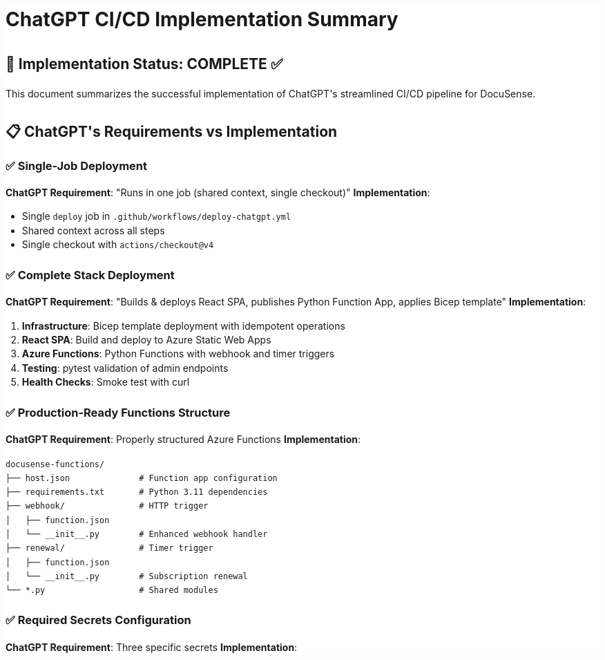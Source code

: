# ChatGPT CI/CD Implementation Summary

## 🎯 Implementation Status: COMPLETE ✅

This document summarizes the successful implementation of ChatGPT's streamlined CI/CD pipeline for DocuSense.

## 📋 ChatGPT's Requirements vs Implementation

### ✅ Single-Job Deployment

**ChatGPT Requirement**: "Runs in one job (shared context, single checkout)"
**Implementation**:

- Single `deploy` job in `.github/workflows/deploy-chatgpt.yml`
- Shared context across all steps
- Single checkout with `actions/checkout@v4`

### ✅ Complete Stack Deployment

**ChatGPT Requirement**: "Builds & deploys React SPA, publishes Python Function App, applies Bicep template"
**Implementation**:

1. **Infrastructure**: Bicep template deployment with idempotent operations
2. **React SPA**: Build and deploy to Azure Static Web Apps
3. **Azure Functions**: Python Functions with webhook and timer triggers
4. **Testing**: pytest validation of admin endpoints
5. **Health Checks**: Smoke test with curl

### ✅ Production-Ready Functions Structure

**ChatGPT Requirement**: Properly structured Azure Functions
**Implementation**:

```
docusense-functions/
├── host.json              # Function app configuration
├── requirements.txt       # Python 3.11 dependencies
├── webhook/               # HTTP trigger
│   ├── function.json
│   └── __init__.py        # Enhanced webhook handler
├── renewal/               # Timer trigger
│   ├── function.json
│   └── __init__.py        # Subscription renewal
└── *.py                   # Shared modules
```

### ✅ Required Secrets Configuration

**ChatGPT Requirement**: Three specific secrets
**Implementation**:

